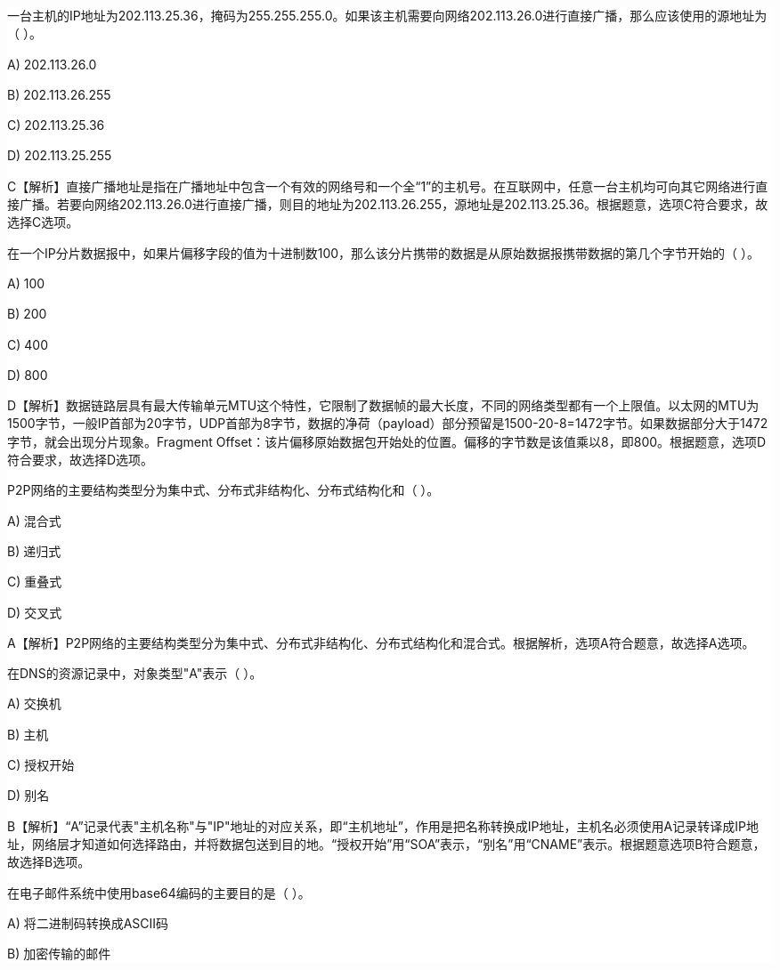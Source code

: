 

一台主机的IP地址为202.113.25.36，掩码为255.255.255.0。如果该主机需要向网络202.113.26.0进行直接广播，那么应该使用的源地址为（   ）。

A) 202.113.26.0

B) 202.113.26.255

C) 202.113.25.36

D) 202.113.25.255

C【解析】直接广播地址是指在广播地址中包含一个有效的网络号和一个全“1”的主机号。在互联网中，任意一台主机均可向其它网络进行直接广播。若要向网络202.113.26.0进行直接广播，则目的地址为202.113.26.255，源地址是202.113.25.36。根据题意，选项C符合要求，故选择C选项。



在一个IP分片数据报中，如果片偏移字段的值为十进制数100，那么该分片携带的数据是从原始数据报携带数据的第几个字节开始的（   ）。

A) 100

B) 200

C) 400

D) 800

D【解析】数据链路层具有最大传输单元MTU这个特性，它限制了数据帧的最大长度，不同的网络类型都有一个上限值。以太网的MTU为1500字节，一般IP首部为20字节，UDP首部为8字节，数据的净荷（payload）部分预留是1500-20-8=1472字节。如果数据部分大于1472字节，就会出现分片现象。Fragment Offset：该片偏移原始数据包开始处的位置。偏移的字节数是该值乘以8，即800。根据题意，选项D符合要求，故选择D选项。



P2P网络的主要结构类型分为集中式、分布式非结构化、分布式结构化和（   ）。

A) 混合式

B) 递归式

C) 重叠式

D) 交叉式

A【解析】P2P网络的主要结构类型分为集中式、分布式非结构化、分布式结构化和混合式。根据解析，选项A符合题意，故选择A选项。



在DNS的资源记录中，对象类型"A"表示（   ）。

A) 交换机

B) 主机

C) 授权开始

D) 别名

B【解析】“A”记录代表"主机名称"与"IP"地址的对应关系，即“主机地址”，作用是把名称转换成IP地址，主机名必须使用A记录转译成IP地址，网络层才知道如何选择路由，并将数据包送到目的地。“授权开始”用“SOA”表示，“别名”用“CNAME”表示。根据题意选项B符合题意，故选择B选项。



在电子邮件系统中使用base64编码的主要目的是（   ）。

A) 将二进制码转换成ASCII码

B) 加密传输的邮件
